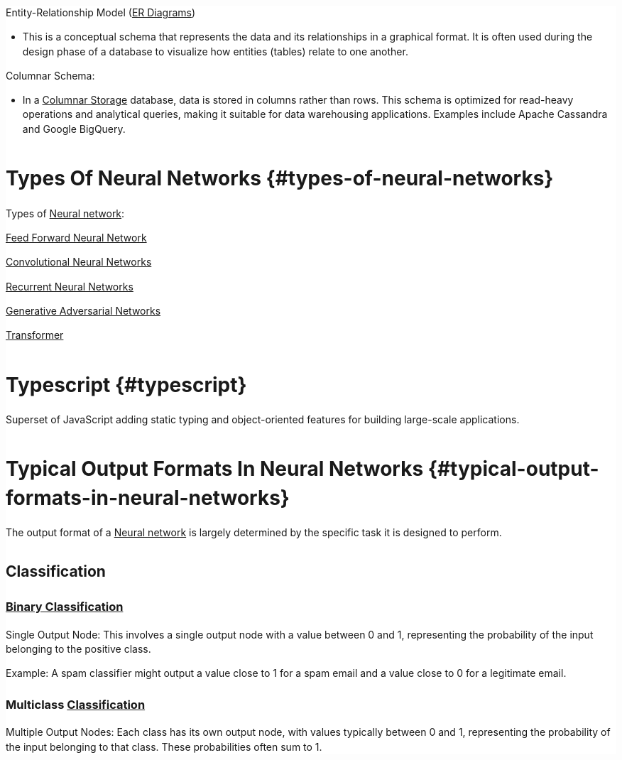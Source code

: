 Entity-Relationship Model ([ER Diagrams](#er-diagrams))
   - This is a conceptual schema that represents the data and its relationships in a graphical format. It is often used during the design phase of a database to visualize how entities (tables) relate to one another.

Columnar Schema:
   - In a [Columnar Storage](#columnar-storage) database, data is stored in columns rather than rows. This schema is optimized for read-heavy operations and analytical queries, making it suitable for data warehousing applications. Examples include Apache Cassandra and Google BigQuery.



# Types Of Neural Networks {#types-of-neural-networks}

Types of [Neural network](#neural-network):

[Feed Forward Neural Network](#feed-forward-neural-network)

[Convolutional Neural Networks](#convolutional-neural-networks)

[Recurrent Neural Networks](#recurrent-neural-networks)

[Generative Adversarial Networks](#generative-adversarial-networks)

[Transformer](#transformer)


# Typescript {#typescript}


Superset of JavaScript adding static typing and object-oriented features for building large-scale applications.

# Typical Output Formats In Neural Networks {#typical-output-formats-in-neural-networks}

The output format of a [Neural network](#neural-network) is largely determined by the specific task it is designed to perform.
## Classification

### [Binary Classification](#binary-classification)

 Single Output Node: This involves a single output node with a value between 0 and 1, representing the probability of the input belonging to the positive class.

Example: A spam classifier might output a value close to 1 for a spam email and a value close to 0 for a legitimate email.

### Multiclass [Classification](#classification)

 Multiple Output Nodes: Each class has its own output node, with values typically between 0 and 1, representing the probability of the input belonging to that class. These probabilities often sum to 1.
